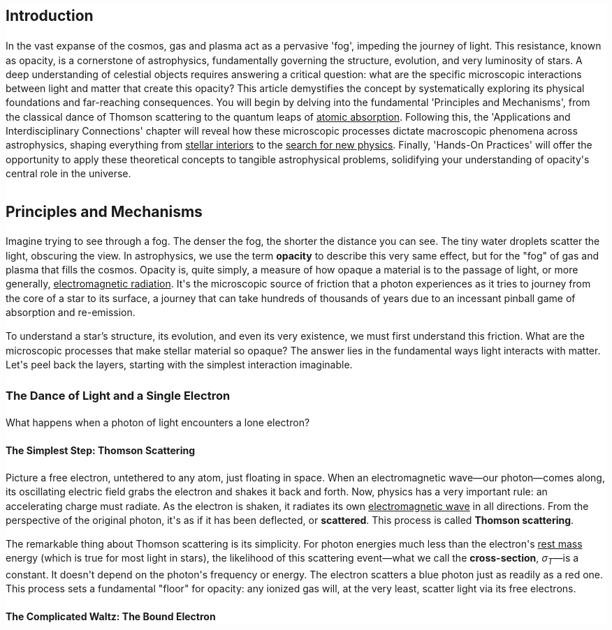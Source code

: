 ## Introduction
In the vast expanse of the cosmos, gas and plasma act as a pervasive 'fog', impeding the journey of light. This resistance, known as opacity, is a cornerstone of astrophysics, fundamentally governing the structure, evolution, and very luminosity of stars. A deep understanding of celestial objects requires answering a critical question: what are the specific microscopic interactions between light and matter that create this opacity? This article demystifies the concept by systematically exploring its physical foundations and far-reaching consequences. You will begin by delving into the fundamental 'Principles and Mechanisms', from the classical dance of Thomson scattering to the quantum leaps of [atomic absorption](@article_id:198748). Following this, the 'Applications and Interdisciplinary Connections' chapter will reveal how these microscopic processes dictate macroscopic phenomena across astrophysics, shaping everything from [stellar interiors](@article_id:157703) to the [search for new physics](@article_id:158642). Finally, 'Hands-On Practices' will offer the opportunity to apply these theoretical concepts to tangible astrophysical problems, solidifying your understanding of opacity's central role in the universe.

## Principles and Mechanisms

Imagine trying to see through a fog. The denser the fog, the shorter the distance you can see. The tiny water droplets scatter the light, obscuring the view. In astrophysics, we use the term **opacity** to describe this very same effect, but for the "fog" of gas and plasma that fills the cosmos. Opacity is, quite simply, a measure of how opaque a material is to the passage of light, or more generally, [electromagnetic radiation](@article_id:152422). It's the microscopic source of friction that a photon experiences as it tries to journey from the core of a star to its surface, a journey that can take hundreds of thousands of years due to an incessant pinball game of absorption and re-emission.

To understand a star’s structure, its evolution, and even its very existence, we must first understand this friction. What are the microscopic processes that make stellar material so opaque? The answer lies in the fundamental ways light interacts with matter. Let's peel back the layers, starting with the simplest interaction imaginable.

### The Dance of Light and a Single Electron

What happens when a photon of light encounters a lone electron?

#### The Simplest Step: Thomson Scattering

Picture a free electron, untethered to any atom, just floating in space. When an electromagnetic wave—our photon—comes along, its oscillating electric field grabs the electron and shakes it back and forth. Now, physics has a very important rule: an accelerating charge must radiate. As the electron is shaken, it radiates its own [electromagnetic wave](@article_id:269135) in all directions. From the perspective of the original photon, it's as if it has been deflected, or **scattered**. This process is called **Thomson scattering**.

The remarkable thing about Thomson scattering is its simplicity. For photon energies much less than the electron's [rest mass](@article_id:263607) energy (which is true for most light in stars), the likelihood of this scattering event—what we call the **cross-section**, $\sigma_T$—is a constant. It doesn't depend on the photon's frequency or energy. The electron scatters a blue photon just as readily as a red one. This process sets a fundamental "floor" for opacity: any ionized gas will, at the very least, scatter light via its free electrons.

#### The Complicated Waltz: The Bound Electron
